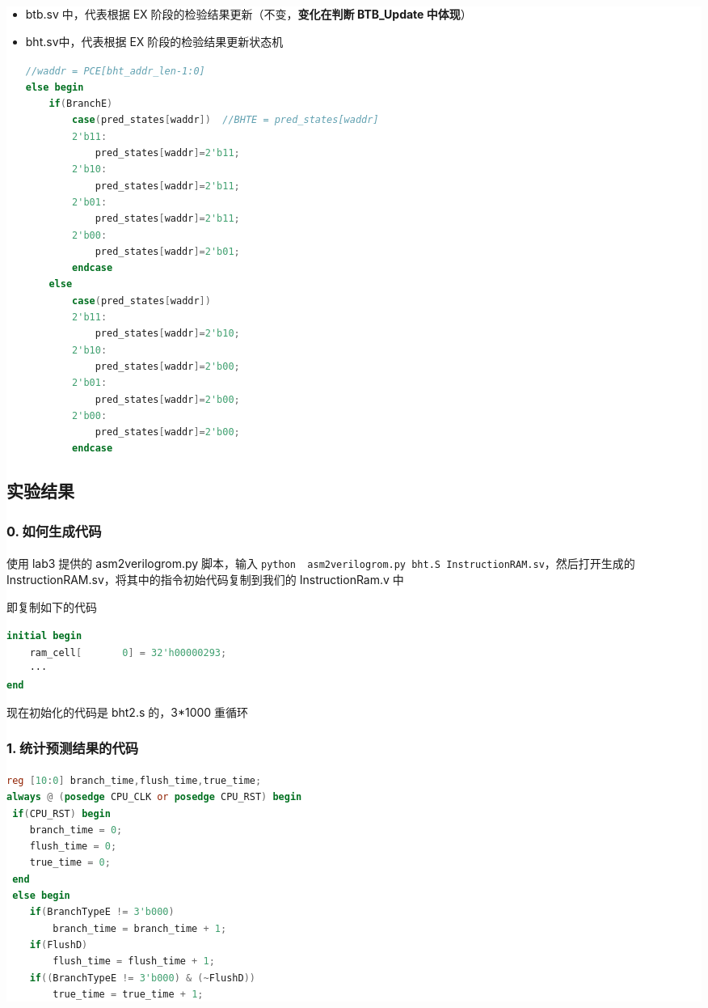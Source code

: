 - btb.sv 中，代表根据 EX 阶段的检验结果更新（不变，**变化在判断 BTB_Update 中体现**）

- bht.sv中，代表根据 EX 阶段的检验结果更新状态机

  ```verilog
  //waddr = PCE[bht_addr_len-1:0]
  else begin
      if(BranchE)
          case(pred_states[waddr])	//BHTE = pred_states[waddr]
          2'b11:
              pred_states[waddr]=2'b11;
          2'b10:
              pred_states[waddr]=2'b11;
          2'b01:
              pred_states[waddr]=2'b11;
          2'b00:
              pred_states[waddr]=2'b01;
          endcase   
      else
          case(pred_states[waddr])
          2'b11:
              pred_states[waddr]=2'b10;
          2'b10:
              pred_states[waddr]=2'b00;
          2'b01:
              pred_states[waddr]=2'b00;
          2'b00:
              pred_states[waddr]=2'b00;
          endcase  
  ```

## 实验结果

### 0. 如何生成代码

使用 lab3 提供的 asm2verilogrom.py 脚本，输入 `python 
asm2verilogrom.py bht.S InstructionRAM.sv`，然后打开生成的 InstructionRAM.sv，将其中的指令初始代码复制到我们的 InstructionRam.v 中

即复制如下的代码

```verilog
initial begin
    ram_cell[       0] = 32'h00000293;
	···
end
```

现在初始化的代码是 bht2.s 的，3*1000 重循环

### 1. 统计预测结果的代码

```verilog
reg [10:0] branch_time,flush_time,true_time;
always @ (posedge CPU_CLK or posedge CPU_RST) begin
 if(CPU_RST) begin
    branch_time = 0;
    flush_time = 0;
    true_time = 0;
 end
 else begin
    if(BranchTypeE != 3'b000)
        branch_time = branch_time + 1;
    if(FlushD) 
        flush_time = flush_time + 1;
    if((BranchTypeE != 3'b000) & (~FlushD))
        true_time = true_time + 1;
```